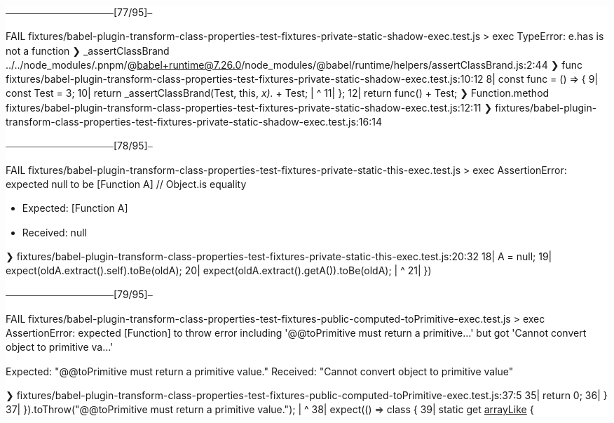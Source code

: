 ⎯⎯⎯⎯⎯⎯⎯⎯⎯⎯⎯⎯⎯⎯⎯⎯⎯⎯⎯⎯⎯⎯[77/95]⎯

 FAIL  fixtures/babel-plugin-transform-class-properties-test-fixtures-private-static-shadow-exec.test.js > exec
TypeError: e.has is not a function
 ❯ _assertClassBrand ../../node_modules/.pnpm/@babel+runtime@7.26.0/node_modules/@babel/runtime/helpers/assertClassBrand.js:2:44
 ❯ func fixtures/babel-plugin-transform-class-properties-test-fixtures-private-static-shadow-exec.test.js:10:12
      8|    const func = () => {
      9|     const Test = 3;
     10|     return _assertClassBrand(Test, this, _x)._ + Test;
       |            ^
     11|    };
     12|    return func() + Test;
 ❯ Function.method fixtures/babel-plugin-transform-class-properties-test-fixtures-private-static-shadow-exec.test.js:12:11
 ❯ fixtures/babel-plugin-transform-class-properties-test-fixtures-private-static-shadow-exec.test.js:16:14

⎯⎯⎯⎯⎯⎯⎯⎯⎯⎯⎯⎯⎯⎯⎯⎯⎯⎯⎯⎯⎯⎯[78/95]⎯

 FAIL  fixtures/babel-plugin-transform-class-properties-test-fixtures-private-static-this-exec.test.js > exec
AssertionError: expected null to be [Function A] // Object.is equality

- Expected: 
[Function A]

+ Received: 
null

 ❯ fixtures/babel-plugin-transform-class-properties-test-fixtures-private-static-this-exec.test.js:20:32
     18|  A = null;
     19|  expect(oldA.extract().self).toBe(oldA);
     20|  expect(oldA.extract().getA()).toBe(oldA);
       |                                ^
     21| })

⎯⎯⎯⎯⎯⎯⎯⎯⎯⎯⎯⎯⎯⎯⎯⎯⎯⎯⎯⎯⎯⎯[79/95]⎯

 FAIL  fixtures/babel-plugin-transform-class-properties-test-fixtures-public-computed-toPrimitive-exec.test.js > exec
AssertionError: expected [Function] to throw error including '@@toPrimitive must return a primitive…' but got 'Cannot convert object to primitive va…'

Expected: "@@toPrimitive must return a primitive value."
Received: "Cannot convert object to primitive value"

 ❯ fixtures/babel-plugin-transform-class-properties-test-fixtures-public-computed-toPrimitive-exec.test.js:37:5
     35|    return 0;
     36|   }
     37|  }).toThrow("@@toPrimitive must return a primitive value.");
       |     ^
     38|  expect(() => class {
     39|   static get [arrayLike]() {
